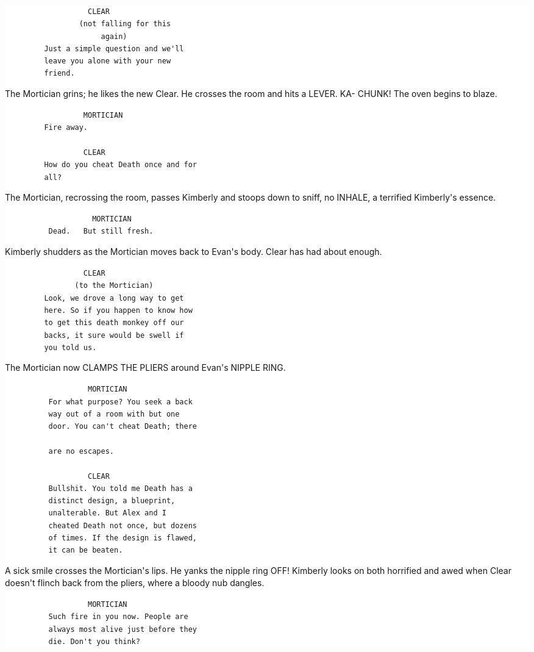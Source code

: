                        CLEAR
                     (not falling for this
                          again)
             Just a simple question and we'll
             leave you alone with your new
             friend.

The Mortician grins; he likes the new Clear. He crosses the room and
hits a LEVER. KA- CHUNK! The oven begins to blaze.

                      MORTICIAN
             Fire away.

                      CLEAR
             How do you cheat Death once and for
             all?

The Mortician, recrossing the room, passes Kimberly and stoops down
to sniff, no INHALE, a terrified Kimberly's essence.

                        MORTICIAN
              Dead.   But still fresh.

Kimberly shudders as the Mortician moves back to Evan's body. Clear
has had about enough.

                      CLEAR
                    (to the Mortician)
             Look, we drove a long way to get
             here. So if you happen to know how
             to get this death monkey off our
             backs, it sure would be swell if
             you told us.

The Mortician now CLAMPS THE PLIERS around Evan's NIPPLE RING.

                       MORTICIAN
              For what purpose? You seek a back
              way out of a room with but one
              door. You can't cheat Death; there

              are no escapes.

                       CLEAR
              Bullshit. You told me Death has a
              distinct design, a blueprint,
              unalterable. But Alex and I
              cheated Death not once, but dozens
              of times. If the design is flawed,
              it can be beaten.

A sick smile crosses the Mortician's lips. He yanks the nipple ring
OFF! Kimberly looks on both horrified and awed when Clear doesn't
flinch back from the pliers, where a bloody nub dangles.

                       MORTICIAN
              Such fire in you now. People are
              always most alive just before they
              die. Don't you think?
